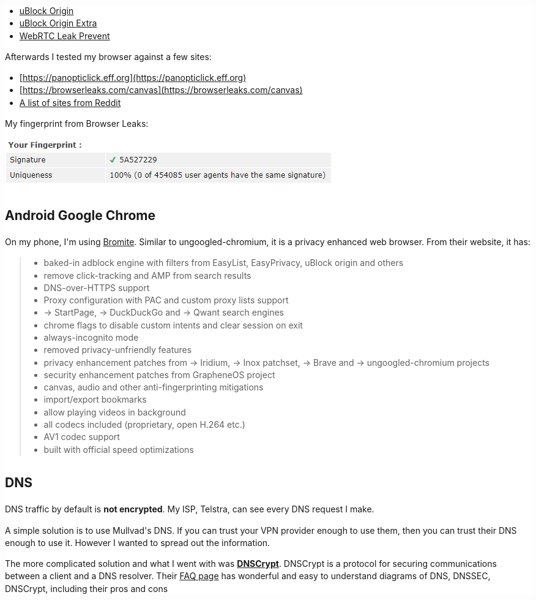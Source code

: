 - [uBlock Origin](https://chrome.google.com/webstore/detail/ublock-origin/cjpalhdlnbpafiamejdnhcphjbkeiagm)
- [uBlock Origin Extra](https://chrome.google.com/webstore/detail/ublock-origin-extra/pgdnlhfefecpicbbihgmbmffkjpaplco)
- [WebRTC Leak Prevent](https://chrome.google.com/webstore/detail/webrtc-leak-prevent/eiadekoaikejlgdbkbdfeijglgfdalml)

Afterwards I tested my browser against a few sites:

- [https://panopticlick.eff.org](https://panopticlick.eff.org)
- [https://browserleaks.com/canvas](https://browserleaks.com/canvas)
- [A list of sites from Reddit](https://www.reddit.com/r/privacytoolsIO/comments/bia6sx/test_your_privacy/)

My fingerprint from Browser Leaks:

![](browser-leaks.PNG)

## Android Google Chrome

On my phone, I'm using [Bromite](https://www.bromite.org/). Similar to ungoogled-chromium, it is a privacy enhanced web browser. From their website, it has:

> - baked-in adblock engine with filters from EasyList, EasyPrivacy, uBlock origin and others
> - remove click-tracking and AMP from search results
> - DNS-over-HTTPS support
> - Proxy configuration with PAC and custom proxy lists support
> - → StartPage, → DuckDuckGo and → Qwant search engines
> - chrome flags to disable custom intents and clear session on exit
> - always-incognito mode
> - removed privacy-unfriendly features
> - privacy enhancement patches from → Iridium, → Inox patchset, → Brave and → ungoogled-chromium projects
> - security enhancement patches from GrapheneOS project
> - canvas, audio and other anti-fingerprinting mitigations
> - import/export bookmarks
> - allow playing videos in background
> - all codecs included (proprietary, open H.264 etc.)
> - AV1 codec support
> - built with official speed optimizations

## DNS

DNS traffic by default is **not encrypted**. My ISP, Telstra, can see every DNS request I make.

A simple solution is to use Mullvad's DNS. If you can trust your VPN provider enough to use them, then you can trust their DNS enough to use it. However I wanted to spread out the information.

The more complicated solution and what I went with was **[DNSCrypt](https://dnscrypt.info/)**. DNSCrypt is a protocol for securing communications between a client and a DNS resolver. Their [FAQ page](https://dnscrypt.info/faq) has wonderful and easy to understand diagrams of DNS, DNSSEC, DNSCrypt, including their pros and cons
